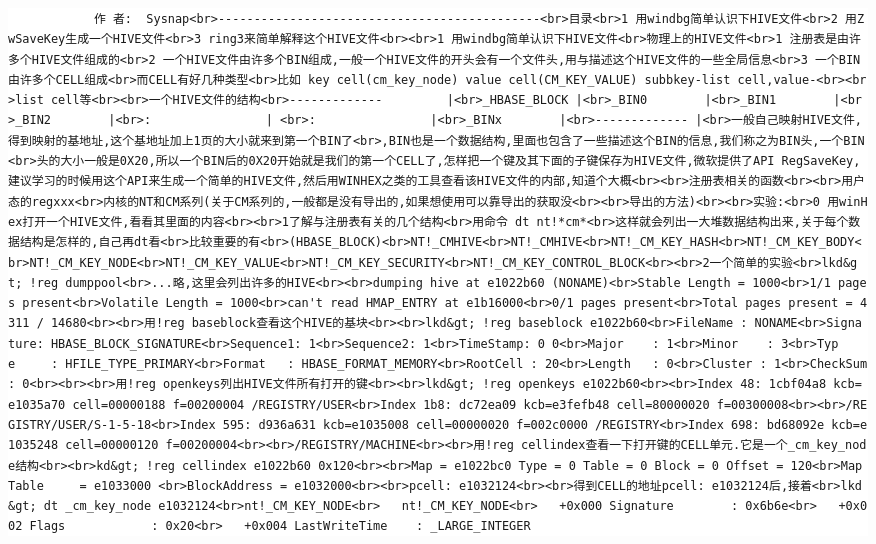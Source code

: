                 作 者:  Sysnap<br>---------------------------------------------<br>目录<br>1 用windbg简单认识下HIVE文件<br>2 用ZwSaveKey生成一个HIVE文件<br>3 ring3来简单解释这个HIVE文件<br><br>1 用windbg简单认识下HIVE文件<br>物理上的HIVE文件<br>1 注册表是由许多个HIVE文件组成的<br>2 一个HIVE文件由许多个BIN组成,一般一个HIVE文件的开头会有一个文件头,用与描述这个HIVE文件的一些全局信息<br>3 一个BIN由许多个CELL组成<br>而CELL有好几种类型<br>比如 key cell(cm_key_node) value cell(CM_KEY_VALUE) subbkey-list cell,value-<br><br>list cell等<br><br>一个HIVE文件的结构<br>-------------         |<br>_HBASE_BLOCK |<br>_BIN0        |<br>_BIN1        |<br>_BIN2        |<br>:                | <br>:                |<br>_BINx        |<br>------------- |<br>一般自己映射HIVE文件,得到映射的基地址,这个基地址加上1页的大小就来到第一个BIN了<br>,BIN也是一个数据结构,里面也包含了一些描述这个BIN的信息,我们称之为BIN头,一个BIN<br>头的大小一般是0X20,所以一个BIN后的0X20开始就是我们的第一个CELL了,怎样把一个键及其下面的子键保存为HIVE文件,微软提供了API RegSaveKey,建议学习的时候用这个API来生成一个简单的HIVE文件,然后用WINHEX之类的工具查看该HIVE文件的内部,知道个大概<br><br>注册表相关的函数<br><br>用户态的regxxx<br>内核的NT和CM系列(关于CM系列的,一般都是没有导出的,如果想使用可以靠导出的获取没<br><br>导出的方法)<br><br>实验:<br>0 用winHex打开一个HIVE文件,看看其里面的内容<br><br>1了解与注册表有关的几个结构<br>用命令 dt nt!*cm*<br>这样就会列出一大堆数据结构出来,关于每个数据结构是怎样的,自己再dt看<br>比较重要的有<br>(HBASE_BLOCK)<br>NT!_CMHIVE<br>NT!_CMHIVE<br>NT!_CM_KEY_HASH<br>NT!_CM_KEY_BODY<br>NT!_CM_KEY_NODE<br>NT!_CM_KEY_VALUE<br>NT!_CM_KEY_SECURITY<br>NT!_CM_KEY_CONTROL_BLOCK<br><br>2一个简单的实验<br>lkd&gt; !reg dumppool<br>...略,这里会列出许多的HIVE<br><br>dumping hive at e1022b60 (NONAME)<br>Stable Length = 1000<br>1/1 pages present<br>Volatile Length = 1000<br>can't read HMAP_ENTRY at e1b16000<br>0/1 pages present<br>Total pages present = 4311 / 14680<br><br>用!reg baseblock查看这个HIVE的基块<br><br>lkd&gt; !reg baseblock e1022b60<br>FileName : NONAME<br>Signature: HBASE_BLOCK_SIGNATURE<br>Sequence1: 1<br>Sequence2: 1<br>TimeStamp: 0 0<br>Major    : 1<br>Minor    : 3<br>Type     : HFILE_TYPE_PRIMARY<br>Format   : HBASE_FORMAT_MEMORY<br>RootCell : 20<br>Length   : 0<br>Cluster : 1<br>CheckSum : 0<br><br><br>用!reg openkeys列出HIVE文件所有打开的键<br><br>lkd&gt; !reg openkeys e1022b60<br><br>Index 48: 1cbf04a8 kcb=e1035a70 cell=00000188 f=00200004 /REGISTRY/USER<br>Index 1b8: dc72ea09 kcb=e3fefb48 cell=80000020 f=00300008<br><br>/REGISTRY/USER/S-1-5-18<br>Index 595: d936a631 kcb=e1035008 cell=00000020 f=002c0000 /REGISTRY<br>Index 698: bd68092e kcb=e1035248 cell=00000120 f=00200004<br><br>/REGISTRY/MACHINE<br><br>用!reg cellindex查看一下打开键的CELL单元.它是一个_cm_key_node结构<br><br>kd&gt; !reg cellindex e1022b60 0x120<br><br>Map = e1022bc0 Type = 0 Table = 0 Block = 0 Offset = 120<br>MapTable     = e1033000 <br>BlockAddress = e1032000<br><br>pcell: e1032124<br><br>得到CELL的地址pcell: e1032124后,接着<br>lkd&gt; dt _cm_key_node e1032124<br>nt!_CM_KEY_NODE<br>   nt!_CM_KEY_NODE<br>   +0x000 Signature        : 0x6b6e<br>   +0x002 Flags            : 0x20<br>   +0x004 LastWriteTime    : _LARGE_INTEGER